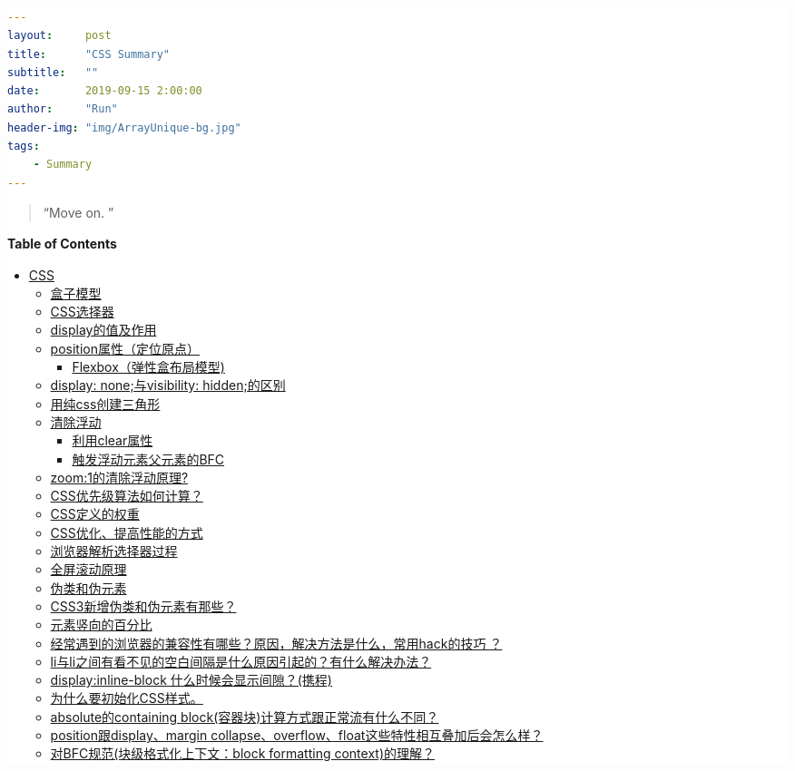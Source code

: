 ```yaml
---
layout:     post
title:      "CSS Summary"
subtitle:   ""
date:       2019-09-15 2:00:00
author:     "Run"
header-img: "img/ArrayUnique-bg.jpg"
tags:
    - Summary
---
```

> “Move on. ”


**Table of Contents** 

- [CSS](#css)
  - [盒子模型](#%E7%9B%92%E5%AD%90%E6%A8%A1%E5%9E%8B)
  - [CSS选择器](#css%E9%80%89%E6%8B%A9%E5%99%A8)
  - [display的值及作用](#display%E7%9A%84%E5%80%BC%E5%8F%8A%E4%BD%9C%E7%94%A8)
  - [position属性（定位原点）](#position%E5%B1%9E%E6%80%A7%E5%AE%9A%E4%BD%8D%E5%8E%9F%E7%82%B9)
    - [Flexbox（弹性盒布局模型)](#flexbox%E5%BC%B9%E6%80%A7%E7%9B%92%E5%B8%83%E5%B1%80%E6%A8%A1%E5%9E%8B)
  - [display: none;与visibility: hidden;的区别](#display-none%E4%B8%8Evisibility-hidden%E7%9A%84%E5%8C%BA%E5%88%AB)
  - [用纯css创建三角形](#%E7%94%A8%E7%BA%AFcss%E5%88%9B%E5%BB%BA%E4%B8%89%E8%A7%92%E5%BD%A2)
  - [清除浮动](#%E6%B8%85%E9%99%A4%E6%B5%AE%E5%8A%A8)
    - [利用clear属性](#%E5%88%A9%E7%94%A8clear%E5%B1%9E%E6%80%A7)
    - [触发浮动元素父元素的BFC](#%E8%A7%A6%E5%8F%91%E6%B5%AE%E5%8A%A8%E5%85%83%E7%B4%A0%E7%88%B6%E5%85%83%E7%B4%A0%E7%9A%84bfc)
  - [zoom:1的清除浮动原理?](#zoom1%E7%9A%84%E6%B8%85%E9%99%A4%E6%B5%AE%E5%8A%A8%E5%8E%9F%E7%90%86)
  - [CSS优先级算法如何计算？](#css%E4%BC%98%E5%85%88%E7%BA%A7%E7%AE%97%E6%B3%95%E5%A6%82%E4%BD%95%E8%AE%A1%E7%AE%97)
  - [CSS定义的权重](#css%E5%AE%9A%E4%B9%89%E7%9A%84%E6%9D%83%E9%87%8D)
  - [CSS优化、提高性能的方式](#css%E4%BC%98%E5%8C%96%E6%8F%90%E9%AB%98%E6%80%A7%E8%83%BD%E7%9A%84%E6%96%B9%E5%BC%8F)
  - [浏览器解析选择器过程](#%E6%B5%8F%E8%A7%88%E5%99%A8%E8%A7%A3%E6%9E%90%E9%80%89%E6%8B%A9%E5%99%A8%E8%BF%87%E7%A8%8B)
  - [全屏滚动原理](#%E5%85%A8%E5%B1%8F%E6%BB%9A%E5%8A%A8%E5%8E%9F%E7%90%86)
  - [伪类和伪元素](#%E4%BC%AA%E7%B1%BB%E5%92%8C%E4%BC%AA%E5%85%83%E7%B4%A0)
  - [CSS3新增伪类和伪元素有那些？](#css3%E6%96%B0%E5%A2%9E%E4%BC%AA%E7%B1%BB%E5%92%8C%E4%BC%AA%E5%85%83%E7%B4%A0%E6%9C%89%E9%82%A3%E4%BA%9B)
  - [元素竖向的百分比](#%E5%85%83%E7%B4%A0%E7%AB%96%E5%90%91%E7%9A%84%E7%99%BE%E5%88%86%E6%AF%94)
  - [经常遇到的浏览器的兼容性有哪些？原因，解决方法是什么，常用hack的技巧 ？](#%E7%BB%8F%E5%B8%B8%E9%81%87%E5%88%B0%E7%9A%84%E6%B5%8F%E8%A7%88%E5%99%A8%E7%9A%84%E5%85%BC%E5%AE%B9%E6%80%A7%E6%9C%89%E5%93%AA%E4%BA%9B%E5%8E%9F%E5%9B%A0%E8%A7%A3%E5%86%B3%E6%96%B9%E6%B3%95%E6%98%AF%E4%BB%80%E4%B9%88%E5%B8%B8%E7%94%A8hack%E7%9A%84%E6%8A%80%E5%B7%A7-)
  - [li与li之间有看不见的空白间隔是什么原因引起的？有什么解决办法？](#li%E4%B8%8Eli%E4%B9%8B%E9%97%B4%E6%9C%89%E7%9C%8B%E4%B8%8D%E8%A7%81%E7%9A%84%E7%A9%BA%E7%99%BD%E9%97%B4%E9%9A%94%E6%98%AF%E4%BB%80%E4%B9%88%E5%8E%9F%E5%9B%A0%E5%BC%95%E8%B5%B7%E7%9A%84%E6%9C%89%E4%BB%80%E4%B9%88%E8%A7%A3%E5%86%B3%E5%8A%9E%E6%B3%95)
  - [display:inline-block 什么时候会显示间隙？(携程)](#displayinline-block-%E4%BB%80%E4%B9%88%E6%97%B6%E5%80%99%E4%BC%9A%E6%98%BE%E7%A4%BA%E9%97%B4%E9%9A%99%E6%90%BA%E7%A8%8B)
  - [为什么要初始化CSS样式。](#%E4%B8%BA%E4%BB%80%E4%B9%88%E8%A6%81%E5%88%9D%E5%A7%8B%E5%8C%96css%E6%A0%B7%E5%BC%8F)
  - [absolute的containing block(容器块)计算方式跟正常流有什么不同？](#absolute%E7%9A%84containing-block%E5%AE%B9%E5%99%A8%E5%9D%97%E8%AE%A1%E7%AE%97%E6%96%B9%E5%BC%8F%E8%B7%9F%E6%AD%A3%E5%B8%B8%E6%B5%81%E6%9C%89%E4%BB%80%E4%B9%88%E4%B8%8D%E5%90%8C)
  - [position跟display、margin collapse、overflow、float这些特性相互叠加后会怎么样？](#position%E8%B7%9Fdisplaymargin-collapseoverflowfloat%E8%BF%99%E4%BA%9B%E7%89%B9%E6%80%A7%E7%9B%B8%E4%BA%92%E5%8F%A0%E5%8A%A0%E5%90%8E%E4%BC%9A%E6%80%8E%E4%B9%88%E6%A0%B7)
  - [对BFC规范(块级格式化上下文：block formatting context)的理解？](#%E5%AF%B9bfc%E8%A7%84%E8%8C%83%E5%9D%97%E7%BA%A7%E6%A0%BC%E5%BC%8F%E5%8C%96%E4%B8%8A%E4%B8%8B%E6%96%87block-formatting-context%E7%9A%84%E7%90%86%E8%A7%A3)